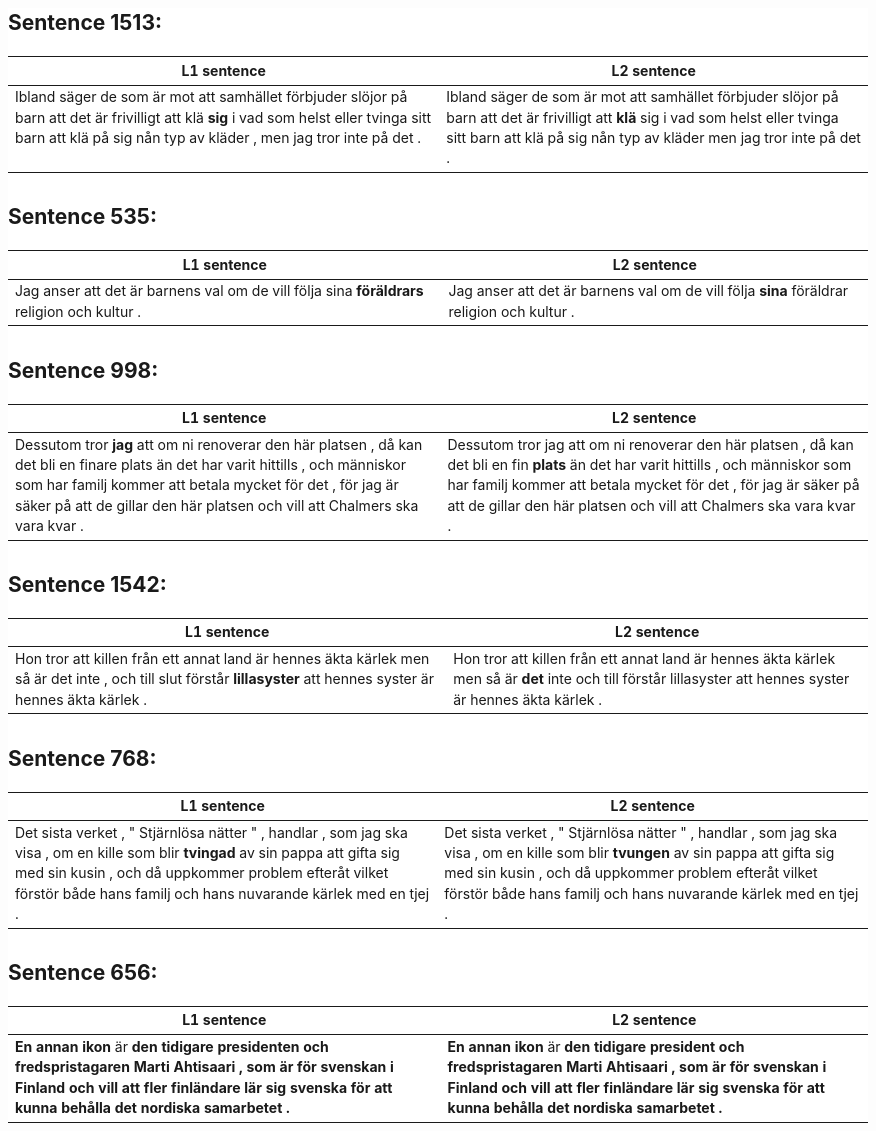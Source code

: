
## Sentence 1513:
L1 sentence | L2 sentence
--- | ---
Ibland säger de som är mot att samhället förbjuder slöjor på barn att det är frivilligt att klä **sig** i vad som helst eller tvinga sitt barn att klä på sig nån typ av kläder , men jag tror inte på det . | Ibland säger de som är mot att samhället förbjuder slöjor på barn att det är frivilligt att **klä** sig i vad som helst eller tvinga sitt barn att klä på sig nån typ av kläder men jag tror inte på det .


## Sentence 535:
L1 sentence | L2 sentence
--- | ---
Jag anser att det är barnens val om de vill följa sina **föräldrars** religion och kultur . | Jag anser att det är barnens val om de vill följa **sina** föräldrar religion och kultur .


## Sentence 998:
L1 sentence | L2 sentence
--- | ---
Dessutom tror **jag** att om ni renoverar den här platsen , då kan det bli en finare plats än det har varit hittills , och människor som har familj kommer att betala mycket för det , för jag är säker på att de gillar den här platsen och vill att Chalmers ska vara kvar . | Dessutom tror jag att om ni renoverar den här platsen , då kan det bli en fin **plats** än det har varit hittills , och människor som har familj kommer att betala mycket för det , för jag är säker på att de gillar den här platsen och vill att Chalmers ska vara kvar .


## Sentence 1542:
L1 sentence | L2 sentence
--- | ---
Hon tror att killen från ett annat land är hennes äkta kärlek men så är det inte , och till slut förstår **lillasyster** att hennes syster är hennes äkta kärlek . | Hon tror att killen från ett annat land är hennes äkta kärlek men så är **det** inte och till förstår lillasyster att hennes syster är hennes äkta kärlek .


## Sentence 768:
L1 sentence | L2 sentence
--- | ---
Det sista verket , " Stjärnlösa nätter " , handlar , som jag ska visa , om en kille som blir **tvingad** av sin pappa att gifta sig med sin kusin , och då uppkommer problem efteråt vilket förstör både hans familj och hans nuvarande kärlek med en tjej . | Det sista verket , " Stjärnlösa nätter " , handlar , som jag ska visa , om en kille som blir **tvungen** av sin pappa att gifta sig med sin kusin , och då uppkommer problem efteråt vilket förstör både hans familj och hans nuvarande kärlek med en tjej .


## Sentence 656:
L1 sentence | L2 sentence
--- | ---
**En** **annan** **ikon** är **den** **tidigare** **presidenten** **och** **fredspristagaren** **Marti** **Ahtisaari** **,** **som** **är** **för** **svenskan** **i** **Finland** **och** **vill** **att** **fler** **finländare** **lär** **sig** **svenska** **för** **att** **kunna** **behålla** **det** **nordiska** **samarbetet** **.** | **En** **annan** **ikon** är **den** **tidigare** **president** **och** **fredspristagaren** **Marti** **Ahtisaari** **,** **som** **är** **för** **svenskan** **i** **Finland** **och** **vill** **att** **fler** **finländare** **lär** **sig** **svenska** **för** **att** **kunna** **behålla** **det** **nordiska** **samarbetet** **.**
